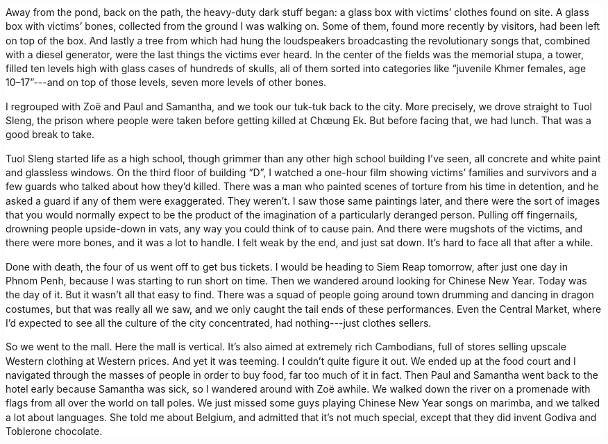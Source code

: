 
Away from the pond, back on the path, the heavy-duty dark stuff began: a glass
box with victims’ clothes found on site. A glass box with victims’ bones,
collected from the ground I was walking on. Some of them, found more recently
by visitors, had been left on top of the box. And lastly a tree from which had
hung the loudspeakers broadcasting the revolutionary songs that, combined with
a diesel generator, were the last things the victims ever heard. In the center
of the fields was the memorial stupa, a tower, filled ten levels high with
glass cases of hundreds of skulls, all of them sorted into categories like
“juvenile Khmer females, age 10–17”---and on top of those levels, seven more
levels of other bones.


I regrouped with Zoë and Paul and Samantha, and we took our tuk-tuk back to the
city. More precisely, we drove straight to Tuol Sleng, the prison where people
were taken before getting killed at Chœung Ek. But before facing that, we had
lunch. That was a good break to take.


Tuol Sleng started life as a high school, though grimmer than any other high
school building I’ve seen, all concrete and white paint and glassless windows.
On the third floor of building “D”, I watched a one-hour film showing victims’
families and survivors and a few guards who talked about how they’d killed.
There was a man who painted scenes of torture from his time in detention, and
he asked a guard if any of them were exaggerated. They weren’t. I saw those
same paintings later, and there were the sort of images that you would normally
expect to be the product of the imagination of a particularly deranged person.
Pulling off fingernails, drowning people upside-down in vats, any way you could
think of to cause pain. And there were mugshots of the victims, and there were
more bones, and it was a lot to handle. I felt weak by the end, and just sat
down. It’s hard to face all that after a while.


Done with death, the four of us went off to get bus tickets. I would be heading
to Siem Reap tomorrow, after just one day in Phnom Penh, because I was starting
to run short on time. Then we wandered around looking for Chinese New Year.
Today was the day of it. But it wasn’t all that easy to find. There was a squad
of people going around town drumming and dancing in dragon costumes, but that
was really all we saw, and we only caught the tail ends of these performances.
Even the Central Market, where I’d expected to see all the culture of the city
concentrated, had nothing---just clothes sellers.


So we went to the mall. Here the mall is vertical. It’s also aimed at extremely
rich Cambodians, full of stores selling upscale Western clothing at Western
prices. And yet it was teeming. I couldn’t quite figure it out. We ended up at
the food court and I navigated through the masses of people in order to buy
food, far too much of it in fact. Then Paul and Samantha went back to the hotel
early because Samantha was sick, so I wandered around with Zoë awhile. We
walked down the river on a promenade with flags from all over the world on tall
poles. We just missed some guys playing Chinese New Year songs on marimba, and
we talked a lot about languages. She told me about Belgium, and admitted that
it’s not much special, except that they did invent Godiva and Toblerone
chocolate.

